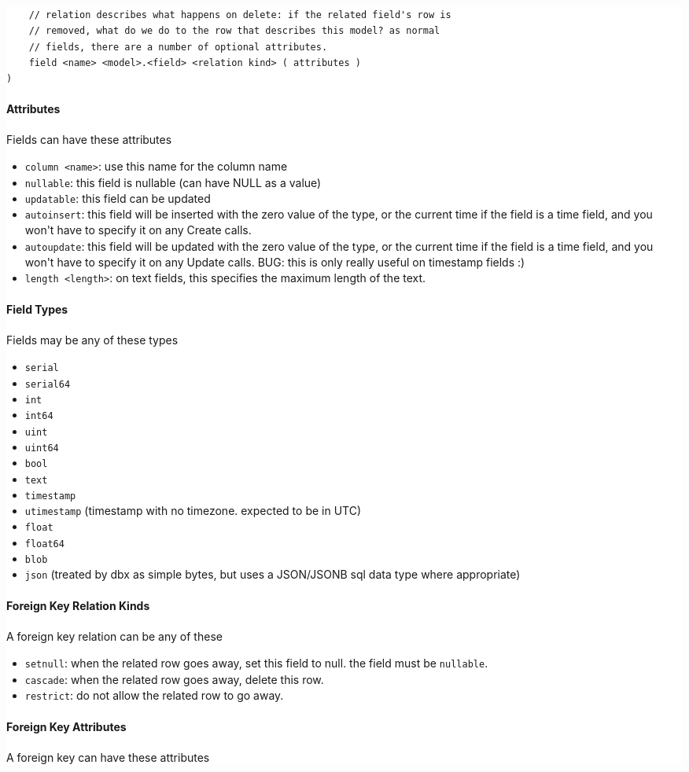 ```
	// relation describes what happens on delete: if the related field's row is
	// removed, what do we do to the row that describes this model? as normal
	// fields, there are a number of optional attributes.
	field <name> <model>.<field> <relation kind> ( attributes )
)
```

#### Attributes

Fields can have these attributes

- `column <name>`: use this name for the column name
- `nullable`: this field is nullable (can have NULL as a value)
- `updatable`: this field can be updated
- `autoinsert`: this field will be inserted with the zero value of the type, or
the current time if the field is a time field, and you won't have to specify it
on any Create calls.
- `autoupdate`: this field will be updated with the zero value of the type, or
the current time if the field is a time field, and you won't have to specify it
on any Update calls. BUG: this is only really useful on timestamp fields :)
- `length <length>`: on text fields, this specifies the maximum length of the
text.

#### Field Types

Fields may be any of these types

- `serial`
- `serial64`
- `int`
- `int64`
- `uint`
- `uint64`
- `bool`
- `text`
- `timestamp`
- `utimestamp` (timestamp with no timezone. expected to be in UTC)
- `float`
- `float64`
- `blob`
- `json` (treated by dbx as simple bytes, but uses a JSON/JSONB sql data type where appropriate)

#### Foreign Key Relation Kinds

A foreign key relation can be any of these

- `setnull`: when the related row goes away, set this field to null. the field
must be `nullable`.
- `cascade`: when the related row goes away, delete this row.
- `restrict`: do not allow the related row to go away.

#### Foreign Key Attributes

A foreign key can have these attributes
